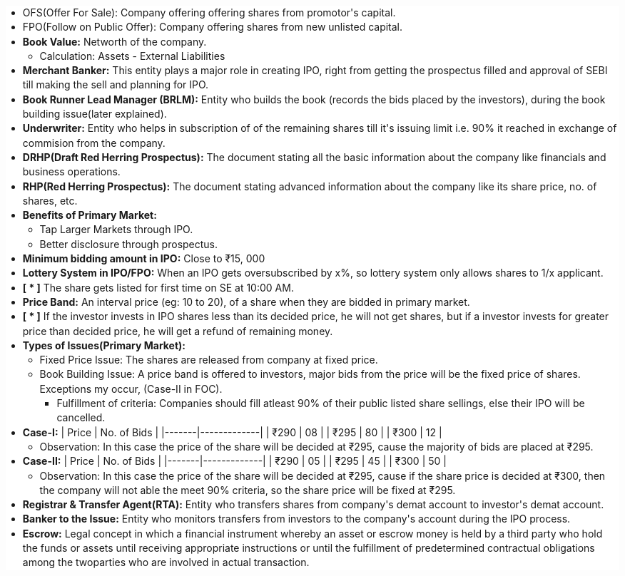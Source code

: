    * OFS(Offer For Sale): Company offering offering shares from promotor's capital.
   * FPO(Follow on Public Offer): Company offering shares from new unlisted capital.
* **Book Value:** Networth of the company.
    * Calculation: Assets - External Liabilities
* **Merchant Banker:** This entity plays a major role in creating IPO, right from getting the prospectus filled and approval of SEBI till making the sell and planning for IPO.
* **Book Runner Lead Manager (BRLM):** Entity who builds the book (records the bids placed by the investors), during the book building issue(later explained).
* **Underwriter:** Entity who helps in subscription of of the remaining shares till it's issuing limit i.e. 90% it reached in exchange of commision from the company.
* **DRHP(Draft Red Herring Prospectus):** The document stating all the basic information about the company like financials and business operations.
* **RHP(Red Herring Prospectus):** The document stating advanced information about the company like its share price, no. of shares, etc.
* **Benefits of Primary Market:** 
    * Tap Larger Markets through IPO.
    * Better disclosure through prospectus.
* **Minimum bidding amount in IPO:** Close to ₹15, 000
* **Lottery System in IPO/FPO:** When an IPO gets oversubscribed by x%, so lottery system only allows shares to 1/x applicant.
* **[ * ]** The share gets listed for first time on SE at 10:00 AM.
* **Price Band:** An interval price (eg: 10 to 20), of a share when they are bidded in primary market.
* **[ * ]** If the investor invests in IPO shares less than its decided price, he will not get shares, but if a investor invests for greater price than decided price, he will get a refund of remaining money.  
* **Types of Issues(Primary Market):** 
    * Fixed Price Issue: The shares are released from company at fixed price.
    * Book Building Issue: A price band is offered to investors, major bids from the price will be the fixed price of shares. Exceptions my occur, (Case-II in FOC).
        * Fulfillment of criteria: Companies should fill atleast 90% of their public listed share sellings, else their IPO will be cancelled.
* **Case-I:** 
    | Price | No. of Bids |
    |-------|-------------|
    | ₹290  | 08          |
    | ₹295  | 80          |
    | ₹300  | 12          |
    * Observation: In this case the price of the share will be decided at ₹295, cause the majority of bids are placed at ₹295.
* **Case-II:** 
    | Price | No. of Bids |
    |-------|-------------|
    | ₹290  | 05          |
    | ₹295  | 45          |
    | ₹300  | 50          |
    * Observation: In this case the price of the share will be decided at ₹295, cause if the share price is decided at ₹300, then the company will not able the meet 90% criteria, so the share price will be fixed at ₹295.
* **Registrar & Transfer Agent(RTA):** Entity who transfers shares from company's demat account to investor's demat account.
* **Banker to the Issue:** Entity who monitors transfers from investors to the company's account during the IPO process.
* **Escrow:** Legal concept in which a financial instrument whereby an asset or escrow money is held by a third party who hold the funds or assets until receiving appropriate instructions or until the fulfillment of predetermined contractual obligations among the twoparties who are involved in actual transaction.